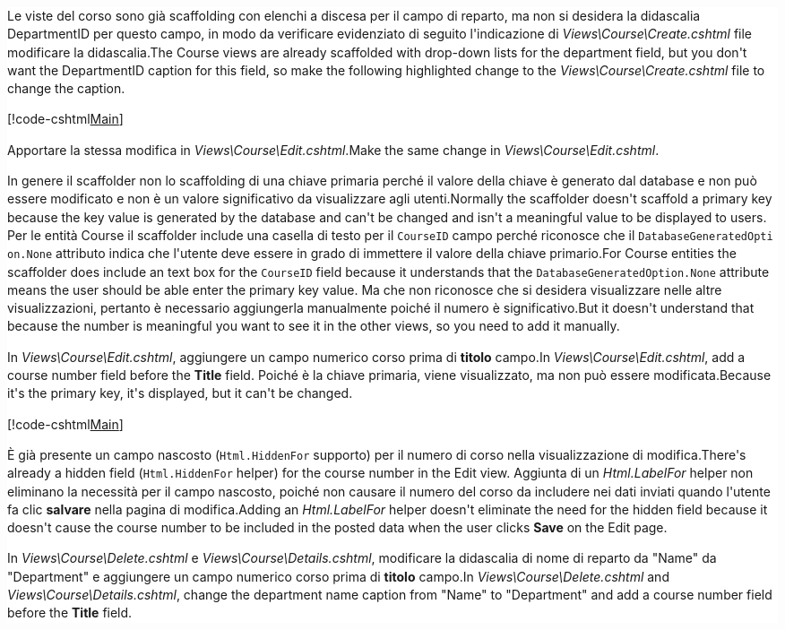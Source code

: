<span data-ttu-id="ce74e-129">Le viste del corso sono già scaffolding con elenchi a discesa per il campo di reparto, ma non si desidera la didascalia DepartmentID per questo campo, in modo da verificare evidenziato di seguito l'indicazione di *Views\Course\Create.cshtml* file modificare la didascalia.</span><span class="sxs-lookup"><span data-stu-id="ce74e-129">The Course views are already scaffolded with drop-down lists for the department field, but you don't want the DepartmentID caption for this field, so make the following highlighted change to the *Views\Course\Create.cshtml* file to change the caption.</span></span>

[!code-cshtml[Main](updating-related-data-with-the-entity-framework-in-an-asp-net-mvc-application/samples/sample6.cshtml?highlight=43)]

<span data-ttu-id="ce74e-130">Apportare la stessa modifica in *Views\Course\Edit.cshtml*.</span><span class="sxs-lookup"><span data-stu-id="ce74e-130">Make the same change in *Views\Course\Edit.cshtml*.</span></span>

<span data-ttu-id="ce74e-131">In genere il scaffolder non lo scaffolding di una chiave primaria perché il valore della chiave è generato dal database e non può essere modificato e non è un valore significativo da visualizzare agli utenti.</span><span class="sxs-lookup"><span data-stu-id="ce74e-131">Normally the scaffolder doesn't scaffold a primary key because the key value is generated by the database and can't be changed and isn't a meaningful value to be displayed to users.</span></span> <span data-ttu-id="ce74e-132">Per le entità Course il scaffolder include una casella di testo per il `CourseID` campo perché riconosce che il `DatabaseGeneratedOption.None` attributo indica che l'utente deve essere in grado di immettere il valore della chiave primario.</span><span class="sxs-lookup"><span data-stu-id="ce74e-132">For Course entities the scaffolder does include an text box for the `CourseID` field because it understands that the `DatabaseGeneratedOption.None` attribute means the user should be able enter the primary key value.</span></span> <span data-ttu-id="ce74e-133">Ma che non riconosce che si desidera visualizzare nelle altre visualizzazioni, pertanto è necessario aggiungerla manualmente poiché il numero è significativo.</span><span class="sxs-lookup"><span data-stu-id="ce74e-133">But it doesn't understand that because the number is meaningful you want to see it in the other views, so you need to add it manually.</span></span>

<span data-ttu-id="ce74e-134">In *Views\Course\Edit.cshtml*, aggiungere un campo numerico corso prima di **titolo** campo.</span><span class="sxs-lookup"><span data-stu-id="ce74e-134">In *Views\Course\Edit.cshtml*, add a course number field before the **Title** field.</span></span> <span data-ttu-id="ce74e-135">Poiché è la chiave primaria, viene visualizzato, ma non può essere modificata.</span><span class="sxs-lookup"><span data-stu-id="ce74e-135">Because it's the primary key, it's displayed, but it can't be changed.</span></span>

[!code-cshtml[Main](updating-related-data-with-the-entity-framework-in-an-asp-net-mvc-application/samples/sample7.cshtml)]

<span data-ttu-id="ce74e-136">È già presente un campo nascosto (`Html.HiddenFor` supporto) per il numero di corso nella visualizzazione di modifica.</span><span class="sxs-lookup"><span data-stu-id="ce74e-136">There's already a hidden field (`Html.HiddenFor` helper) for the course number in the Edit view.</span></span> <span data-ttu-id="ce74e-137">Aggiunta di un *Html.LabelFor* helper non eliminano la necessità per il campo nascosto, poiché non causare il numero del corso da includere nei dati inviati quando l'utente fa clic **salvare** nella pagina di modifica.</span><span class="sxs-lookup"><span data-stu-id="ce74e-137">Adding an *Html.LabelFor* helper doesn't eliminate the need for the hidden field because it doesn't cause the course number to be included in the posted data when the user clicks **Save** on the Edit page.</span></span>

<span data-ttu-id="ce74e-138">In *Views\Course\Delete.cshtml* e *Views\Course\Details.cshtml*, modificare la didascalia di nome di reparto da "Name" da "Department" e aggiungere un campo numerico corso prima di **titolo**  campo.</span><span class="sxs-lookup"><span data-stu-id="ce74e-138">In *Views\Course\Delete.cshtml* and *Views\Course\Details.cshtml*, change the department name caption from "Name" to "Department" and add a course number field before the **Title** field.</span></span>
